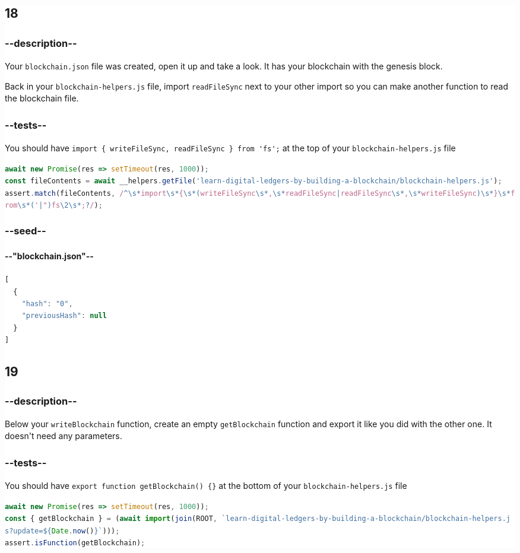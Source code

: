 ## 18

### --description--

Your `blockchain.json` file was created, open it up and take a look. It has your blockchain with the genesis block.

Back in your `blockchain-helpers.js` file, import `readFileSync` next to your other import so you can make another function to read the blockchain file.

### --tests--

You should have `import { writeFileSync, readFileSync } from 'fs';` at the top of your `blockchain-helpers.js` file

```js
await new Promise(res => setTimeout(res, 1000));
const fileContents = await __helpers.getFile('learn-digital-ledgers-by-building-a-blockchain/blockchain-helpers.js');
assert.match(fileContents, /^\s*import\s*{\s*(writeFileSync\s*,\s*readFileSync|readFileSync\s*,\s*writeFileSync)\s*}\s*from\s*('|")fs\2\s*;?/);
```

### --seed--

#### --"blockchain.json"--

```js
[
  {
    "hash": "0",
    "previousHash": null
  }
]
```

## 19

### --description--

Below your `writeBlockchain` function, create an empty `getBlockchain` function and export it like you did with the other one. It doesn't need any parameters.

### --tests--

You should have `export function getBlockchain() {}` at the bottom of your `blockchain-helpers.js` file

```js
await new Promise(res => setTimeout(res, 1000));
const { getBlockchain } = (await import(join(ROOT, `learn-digital-ledgers-by-building-a-blockchain/blockchain-helpers.js?update=${Date.now()}`)));
assert.isFunction(getBlockchain);
```
